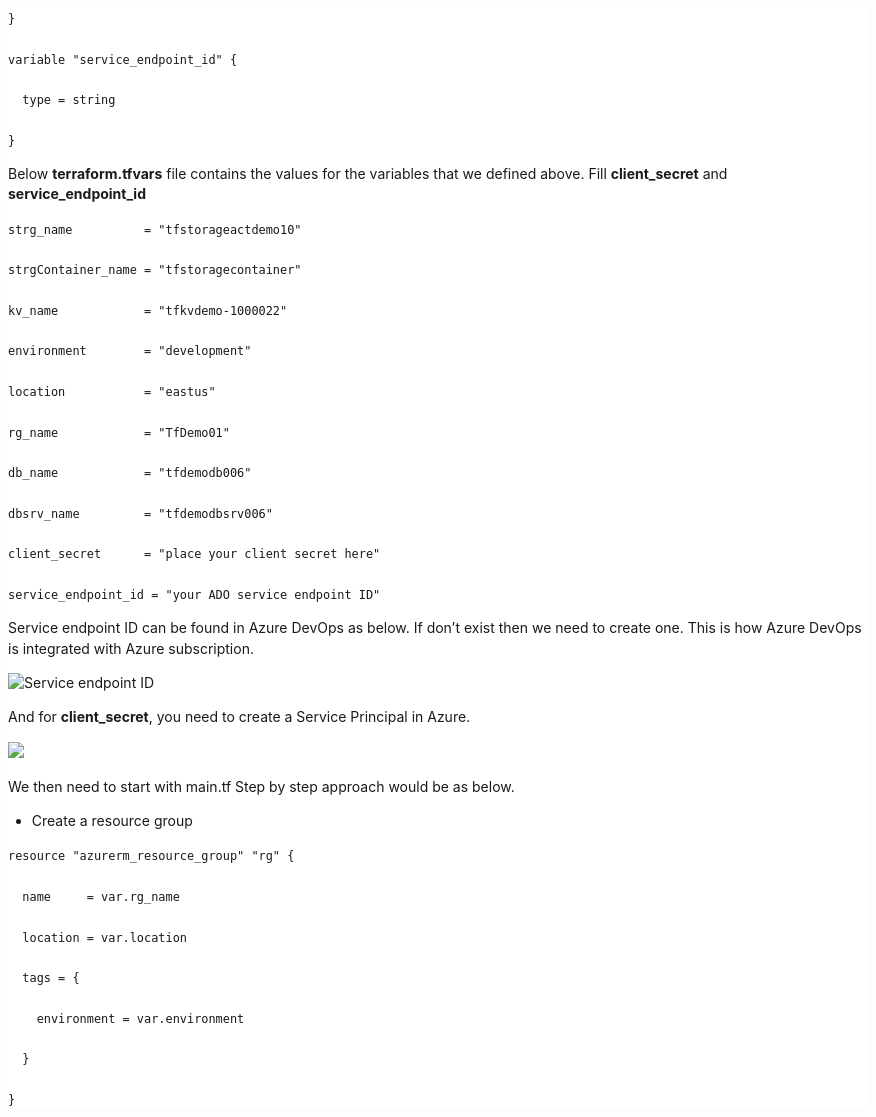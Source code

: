 ```
}

variable "service_endpoint_id" {

  type = string

}
```

Below **terraform.tfvars** file contains the values for the variables that we defined above. Fill **client_secret** and **service_endpoint_id**

```
strg_name          = "tfstorageactdemo10"

strgContainer_name = "tfstoragecontainer"

kv_name            = "tfkvdemo-1000022"

environment        = "development"

location           = "eastus"

rg_name            = "TfDemo01"

db_name            = "tfdemodb006"

dbsrv_name         = "tfdemodbsrv006"

client_secret      = "place your client secret here" 

service_endpoint_id = "your ADO service endpoint ID"
```

Service endpoint ID can be found in Azure DevOps as below. If don’t exist then we need to create one. This is how Azure DevOps is integrated with Azure subscription. 

![Service endpoint ID]({{site.baseurl}}/assets/img/Aspose.Words.46e0d902-7e6c-4f68-aa4e-889678ab0c6d.002.png) 

And for **client_secret**, you need to create a Service Principal in Azure.

![]({{site.baseurl}}/assets/img/Aspose.Words.46e0d902-7e6c-4f68-aa4e-889678ab0c6d.003.png)

We then need to start with main.tf Step by step approach would be as below.

* Create a resource group

```
resource "azurerm_resource_group" "rg" {

  name     = var.rg_name

  location = var.location

  tags = {

    environment = var.environment

  }

}
```
